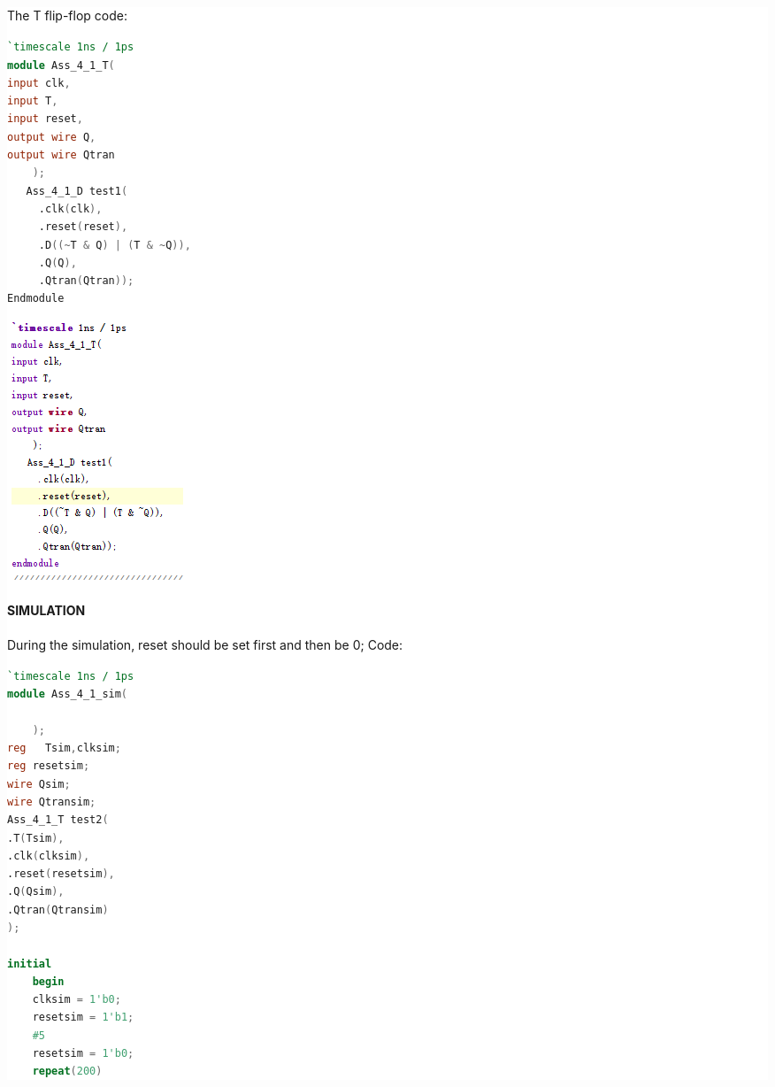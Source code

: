 The T flip-flop code:

``` verilog
`timescale 1ns / 1ps
module Ass_4_1_T(
input clk,
input T,
input reset,
output wire Q,
output wire Qtran
    );
   Ass_4_1_D test1(
     .clk(clk),
     .reset(reset),
     .D((~T & Q) | (T & ~Q)),
     .Q(Q),
     .Qtran(Qtran));
Endmodule
```

![task1 degisn T](./image/image005.png)


#### SIMULATION
During the simulation, reset should be set first and then be 0;
Code:

``` verilog
`timescale 1ns / 1ps
module Ass_4_1_sim(

    );
reg   Tsim,clksim;
reg resetsim;
wire Qsim;
wire Qtransim;
Ass_4_1_T test2(
.T(Tsim),
.clk(clksim),
.reset(resetsim),
.Q(Qsim),
.Qtran(Qtransim)
);

initial 
    begin
    clksim = 1'b0;
    resetsim = 1'b1;
    #5
    resetsim = 1'b0;
    repeat(200)
```